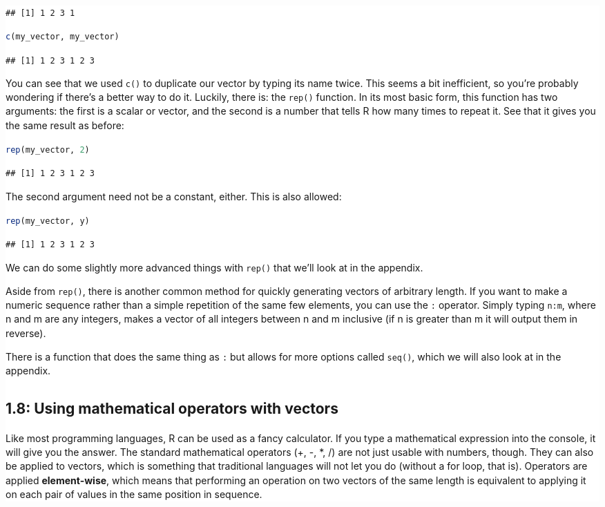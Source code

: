     ## [1] 1 2 3 1

``` r
c(my_vector, my_vector)
```

    ## [1] 1 2 3 1 2 3

You can see that we used `c()` to duplicate our vector by typing its
name twice. This seems a bit inefficient, so you’re probably wondering
if there’s a better way to do it. Luckily, there is: the `rep()`
function. In its most basic form, this function has two arguments: the
first is a scalar or vector, and the second is a number that tells R how
many times to repeat it. See that it gives you the same result as
before:

``` r
rep(my_vector, 2)
```

    ## [1] 1 2 3 1 2 3

The second argument need not be a constant, either. This is also
allowed:

``` r
rep(my_vector, y)
```

    ## [1] 1 2 3 1 2 3

We can do some slightly more advanced things with `rep()` that we’ll
look at in the appendix.

Aside from `rep()`, there is another common method for quickly
generating vectors of arbitrary length. If you want to make a numeric
sequence rather than a simple repetition of the same few elements, you
can use the `:` operator. Simply typing `n:m`, where n and m are any
integers, makes a vector of all integers between n and m inclusive (if n
is greater than m it will output them in reverse).

There is a function that does the same thing as `:` but allows for more
options called `seq()`, which we will also look at in the appendix.

## 1.8: Using mathematical operators with vectors

Like most programming languages, R can be used as a fancy calculator. If
you type a mathematical expression into the console, it will give you
the answer. The standard mathematical operators (+, -, \*, /) are not
just usable with numbers, though. They can also be applied to vectors,
which is something that traditional languages will not let you do
(without a for loop, that is). Operators are applied **element-wise**,
which means that performing an operation on two vectors of the same
length is equivalent to applying it on each pair of values in the same
position in sequence.
